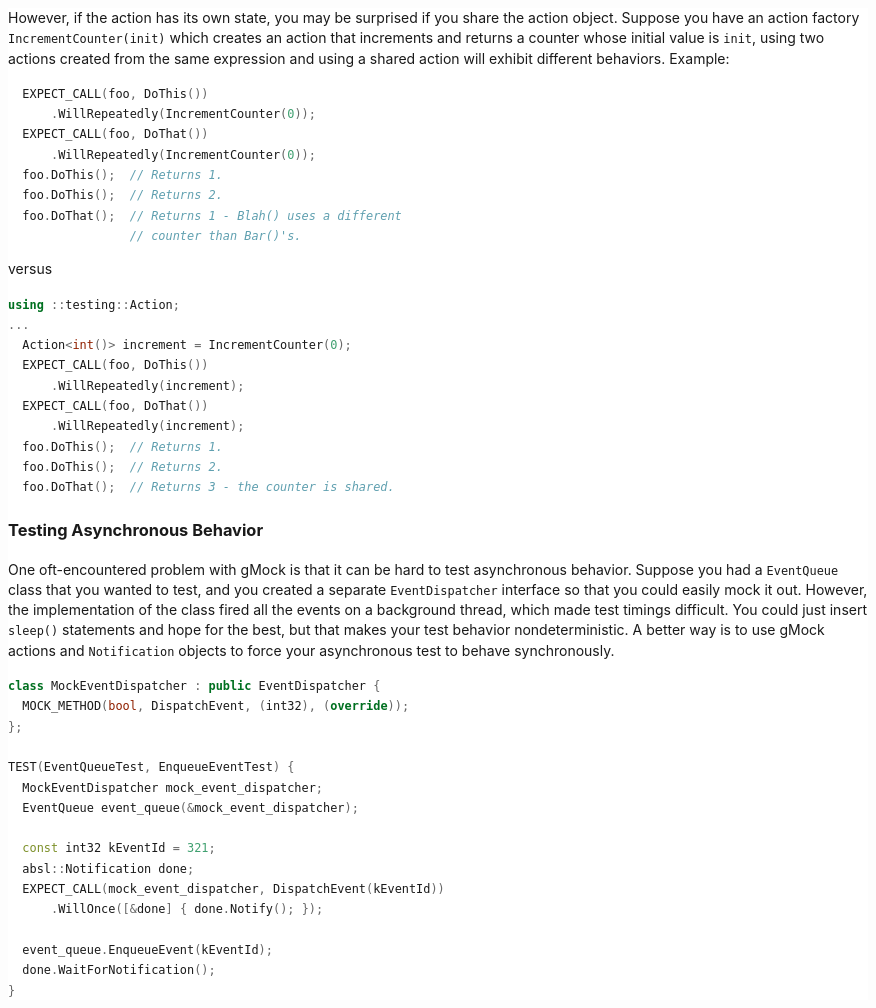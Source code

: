 However, if the action has its own state, you may be surprised if you share the action object. Suppose you have an
action factory `IncrementCounter(init)` which creates an action that increments and returns a counter whose initial
value is
`init`, using two actions created from the same expression and using a shared action will exhibit different behaviors.
Example:

```cpp
  EXPECT_CALL(foo, DoThis())
      .WillRepeatedly(IncrementCounter(0));
  EXPECT_CALL(foo, DoThat())
      .WillRepeatedly(IncrementCounter(0));
  foo.DoThis();  // Returns 1.
  foo.DoThis();  // Returns 2.
  foo.DoThat();  // Returns 1 - Blah() uses a different
                 // counter than Bar()'s.
```

versus

```cpp
using ::testing::Action;
...
  Action<int()> increment = IncrementCounter(0);
  EXPECT_CALL(foo, DoThis())
      .WillRepeatedly(increment);
  EXPECT_CALL(foo, DoThat())
      .WillRepeatedly(increment);
  foo.DoThis();  // Returns 1.
  foo.DoThis();  // Returns 2.
  foo.DoThat();  // Returns 3 - the counter is shared.
```

### Testing Asynchronous Behavior

One oft-encountered problem with gMock is that it can be hard to test asynchronous behavior. Suppose you had
a `EventQueue` class that you wanted to test, and you created a separate `EventDispatcher` interface so that you could
easily mock it out. However, the implementation of the class fired all the events on a background thread, which made
test timings difficult. You could just insert `sleep()` statements and hope for the best, but that makes your test
behavior nondeterministic. A better way is to use gMock actions and
`Notification` objects to force your asynchronous test to behave synchronously.

```cpp
class MockEventDispatcher : public EventDispatcher {
  MOCK_METHOD(bool, DispatchEvent, (int32), (override));
};

TEST(EventQueueTest, EnqueueEventTest) {
  MockEventDispatcher mock_event_dispatcher;
  EventQueue event_queue(&mock_event_dispatcher);

  const int32 kEventId = 321;
  absl::Notification done;
  EXPECT_CALL(mock_event_dispatcher, DispatchEvent(kEventId))
      .WillOnce([&done] { done.Notify(); });

  event_queue.EnqueueEvent(kEventId);
  done.WaitForNotification();
}
```
